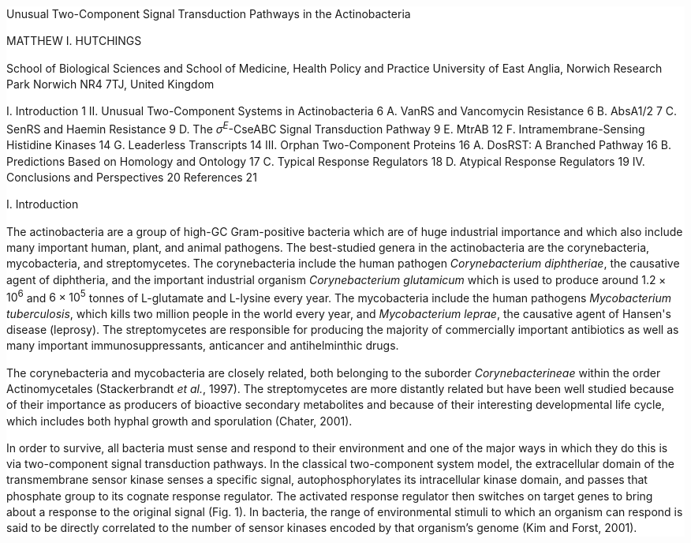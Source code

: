 
Unusual Two-Component Signal Transduction
Pathways in the Actinobacteria

MATTHEW I. HUTCHINGS

School of Biological Sciences
and School of Medicine, Health Policy and Practice
University of East Anglia, Norwich Research Park
Norwich NR4 7TJ, United Kingdom

I. Introduction                                                                                       1
II. Unusual Two-Component Systems in Actinobacteria                                                 6
   A. VanRS and Vancomycin Resistance                                                              6
   B. AbsA1/2                                                                                         7
   C. SenRS and Haemin Resistance                                                                   9
   D. The $\sigma^{E}$-CseABC Signal Transduction Pathway                                           9
   E. MtrAB                                                                                          12
   F. Intramembrane-Sensing Histidine Kinases                                                       14
   G. Leaderless Transcripts                                                                        14
III. Orphan Two-Component Proteins                                                                  16
   A. DosRST: A Branched Pathway                                                                   16
   B. Predictions Based on Homology and Ontology                                                    17
   C. Typical Response Regulators                                                                   18
   D. Atypical Response Regulators                                                                  19
IV. Conclusions and Perspectives                                                                     20
References                                                                                           21

I. Introduction

The actinobacteria are a group of high-GC Gram-positive bacteria which are of huge industrial importance and which also include many important human, plant, and animal pathogens. The best-studied genera in the actinobacteria are the corynebacteria, mycobacteria, and streptomycetes. The corynebacteria include the human pathogen *Corynebacterium diphtheriae*, the causative agent of diphtheria, and the important industrial organism *Corynebacterium glutamicum* which is used to produce around $1.2 \times 10^6$ and $6 \times 10^5$ tonnes of L-glutamate and L-lysine every year. The mycobacteria include the human pathogens *Mycobacterium tuberculosis*, which kills two million people in the world every year, and *Mycobacterium leprae*, the causative agent of Hansen's disease (leprosy). The streptomycetes are responsible for producing the majority of commercially important antibiotics as well as many important immunosuppressants, anticancer and antihelminthic drugs.

The corynebacteria and mycobacteria are closely related, both belonging to the suborder *Corynebacterineae* within the order Actinomycetales (Stackerbrandt *et al.*, 1997). The streptomycetes are more distantly related but have been well studied because of their importance as producers of bioactive secondary metabolites and because of their interesting developmental life cycle, which includes both hyphal growth and sporulation (Chater, 2001).

In order to survive, all bacteria must sense and respond to their environment and one of the major ways in which they do this is via two-component signal transduction pathways. In the classical two-component system model, the extracellular domain of the transmembrane sensor kinase senses a specific signal, autophosphorylates its intracellular kinase domain, and passes that phosphate group to its cognate response regulator. The activated response regulator then switches on target genes to bring about a response to the original signal (Fig. 1). In bacteria, the range of environmental stimuli to which an organism can respond is said to be directly correlated to the number of sensor kinases encoded by that organism’s genome (Kim and Forst, 2001).
